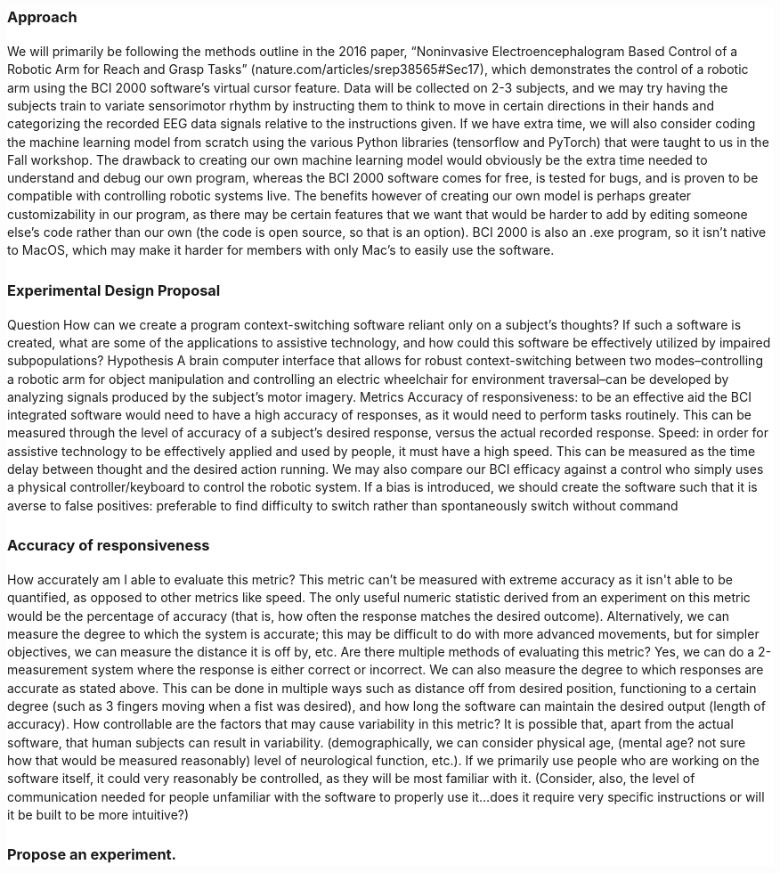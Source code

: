 ### Approach
We will primarily be following the methods outline in the 2016 paper, “Noninvasive Electroencephalogram Based Control of a Robotic Arm for Reach and Grasp Tasks” (nature.com/articles/srep38565#Sec17), which demonstrates the control of a robotic arm using the BCI 2000 software’s virtual cursor feature.
Data will be collected on 2-3 subjects, and we may try having the subjects train to variate sensorimotor rhythm by instructing them to think to move in certain directions in their hands and categorizing the recorded EEG data signals relative to the instructions given.
If we have extra time, we will also consider coding the machine learning model from scratch using the various Python libraries (tensorflow and PyTorch) that were taught to us in the Fall workshop. The drawback to creating our own machine learning model would obviously be the extra time needed to understand and debug our own program, whereas the BCI 2000 software comes for free, is tested for bugs, and is proven to be compatible with controlling robotic systems live. The benefits however of creating our own model is perhaps greater customizability in our program, as there may be certain features that we want that would be harder to add by editing someone else’s code rather than our own (the code is open source, so that is an option). BCI 2000 is also an .exe program, so it isn’t native to MacOS, which may make it harder for members with only Mac’s to easily use the software.

### Experimental Design Proposal
Question
How can we create a program context-switching software reliant only on a subject’s thoughts? If such a software is created, what are some of the applications to assistive technology, and how could this software be effectively utilized by impaired subpopulations?
Hypothesis
A brain computer interface that allows for robust context-switching between two modes–controlling a robotic arm for object manipulation and controlling an electric wheelchair for environment traversal–can be developed by analyzing signals produced by the subject’s motor imagery.
Metrics
Accuracy of responsiveness: to be an effective aid the BCI integrated software would need to have a high accuracy of responses, as it would need to perform tasks routinely. This can be measured through the level of accuracy of a subject’s desired response, versus the actual recorded response.
Speed: in order for assistive technology to be effectively applied and used by people, it must have a high speed. This can be measured as the time delay between thought and the desired action running. We may also compare our BCI efficacy against a control who simply uses a physical controller/keyboard to control the robotic system.
If a bias is introduced, we should create the software such that it is averse to false positives: preferable to find difficulty to switch rather than spontaneously switch without command

### Accuracy of responsiveness
How accurately am I able to evaluate this metric?
This metric can’t be measured with extreme accuracy as it isn't able to be quantified, as opposed to other metrics like speed. The only useful numeric statistic derived from an experiment on this metric would be the percentage of accuracy (that is, how often the response matches the desired outcome). 
Alternatively, we can measure the degree to which the system is accurate; this may be difficult to do with more advanced movements, but for simpler objectives, we can measure the distance it is off by, etc. 
Are there multiple methods of evaluating this metric?
Yes, we can do a 2-measurement system where the response is either correct or incorrect. We can also measure the degree to which responses are accurate as stated above. This can be done in multiple ways such as distance off from desired position, functioning to a certain degree (such as 3 fingers moving when a fist was desired), and how long the software can maintain the desired output (length of accuracy). 
How controllable are the factors that may cause variability in this metric?
It is possible that, apart from the actual software, that human subjects can result in variability. (demographically, we can consider physical age, (mental age? not sure how that would be measured reasonably) level of neurological function, etc.). If we primarily use people who are working on the software itself, it could very reasonably be controlled, as they will be most familiar with it. (Consider, also, the level of communication needed for people unfamiliar with the software to properly use it…does it require very specific instructions or will it be built to be more intuitive?) 
### Propose an experiment.